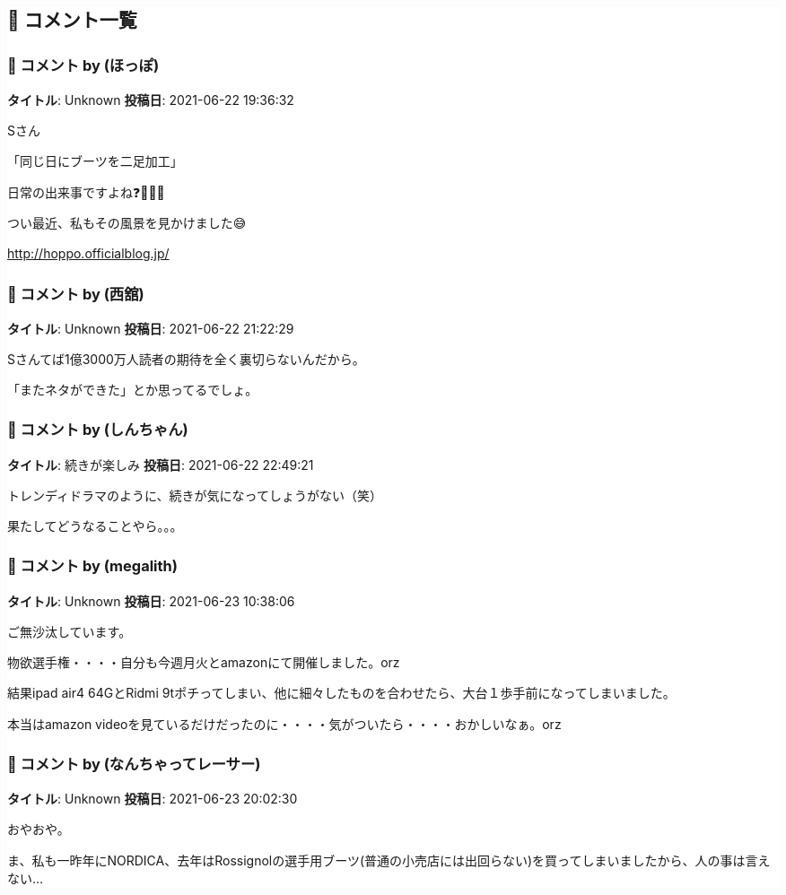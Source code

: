 ## 💬 コメント一覧

### 💬 コメント by (ほっぽ)
**タイトル**: Unknown
**投稿日**: 2021-06-22 19:36:32

Sさん



「同じ日にブーツを二足加工」

日常の出来事ですよね❓️🤣🤣🤣

つい最近、私もその風景を見かけました😅



http://hoppo.officialblog.jp/

### 💬 コメント by (西舘)
**タイトル**: Unknown
**投稿日**: 2021-06-22 21:22:29

Sさんてば1億3000万人読者の期待を全く裏切らないんだから。

「またネタができた」とか思ってるでしょ。

### 💬 コメント by (しんちゃん)
**タイトル**: 続きが楽しみ
**投稿日**: 2021-06-22 22:49:21

トレンディドラマのように、続きが気になってしょうがない（笑）

果たしてどうなることやら。。。

### 💬 コメント by (megalith)
**タイトル**: Unknown
**投稿日**: 2021-06-23 10:38:06

ご無沙汰しています。

物欲選手権・・・・自分も今週月火とamazonにて開催しました。orz

結果ipad air4 64GとRidmi 9tポチってしまい、他に細々したものを合わせたら、大台１歩手前になってしまいました。

本当はamazon videoを見ているだけだったのに・・・・気がついたら・・・・おかしいなぁ。orz

### 💬 コメント by (なんちゃってレーサー)
**タイトル**: Unknown
**投稿日**: 2021-06-23 20:02:30

おやおや。



ま、私も一昨年にNORDICA、去年はRossignolの選手用ブーツ(普通の小売店には出回らない)を買ってしまいましたから、人の事は言えない…

